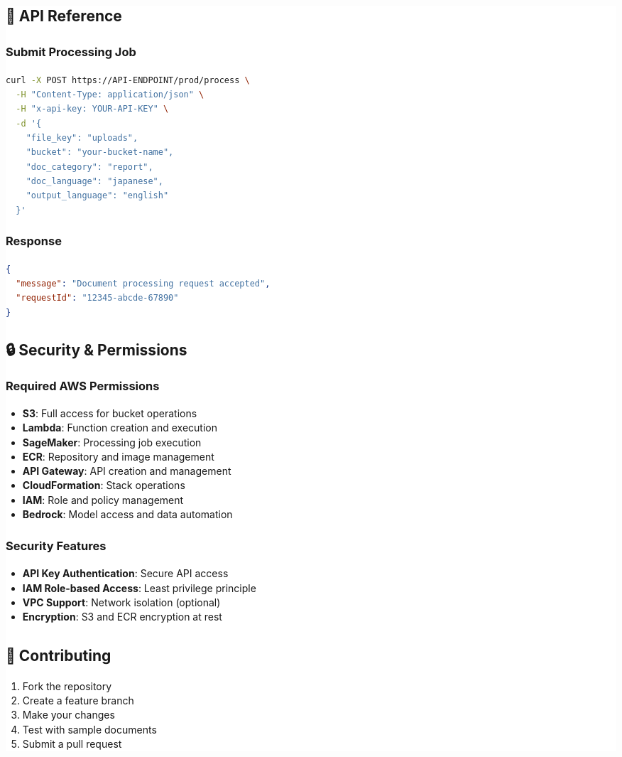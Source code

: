 ## 🧪 API Reference

### **Submit Processing Job**
```bash
curl -X POST https://API-ENDPOINT/prod/process \
  -H "Content-Type: application/json" \
  -H "x-api-key: YOUR-API-KEY" \
  -d '{
    "file_key": "uploads",
    "bucket": "your-bucket-name",
    "doc_category": "report",
    "doc_language": "japanese",
    "output_language": "english"
  }'
```

### **Response**
```json
{
  "message": "Document processing request accepted",
  "requestId": "12345-abcde-67890"
}
```

## 🔒 Security & Permissions

### **Required AWS Permissions**
- **S3**: Full access for bucket operations
- **Lambda**: Function creation and execution
- **SageMaker**: Processing job execution
- **ECR**: Repository and image management
- **API Gateway**: API creation and management
- **CloudFormation**: Stack operations
- **IAM**: Role and policy management
- **Bedrock**: Model access and data automation

### **Security Features**
- **API Key Authentication**: Secure API access
- **IAM Role-based Access**: Least privilege principle
- **VPC Support**: Network isolation (optional)
- **Encryption**: S3 and ECR encryption at rest


## 🤝 Contributing

1. Fork the repository
2. Create a feature branch
3. Make your changes
4. Test with sample documents
5. Submit a pull request
